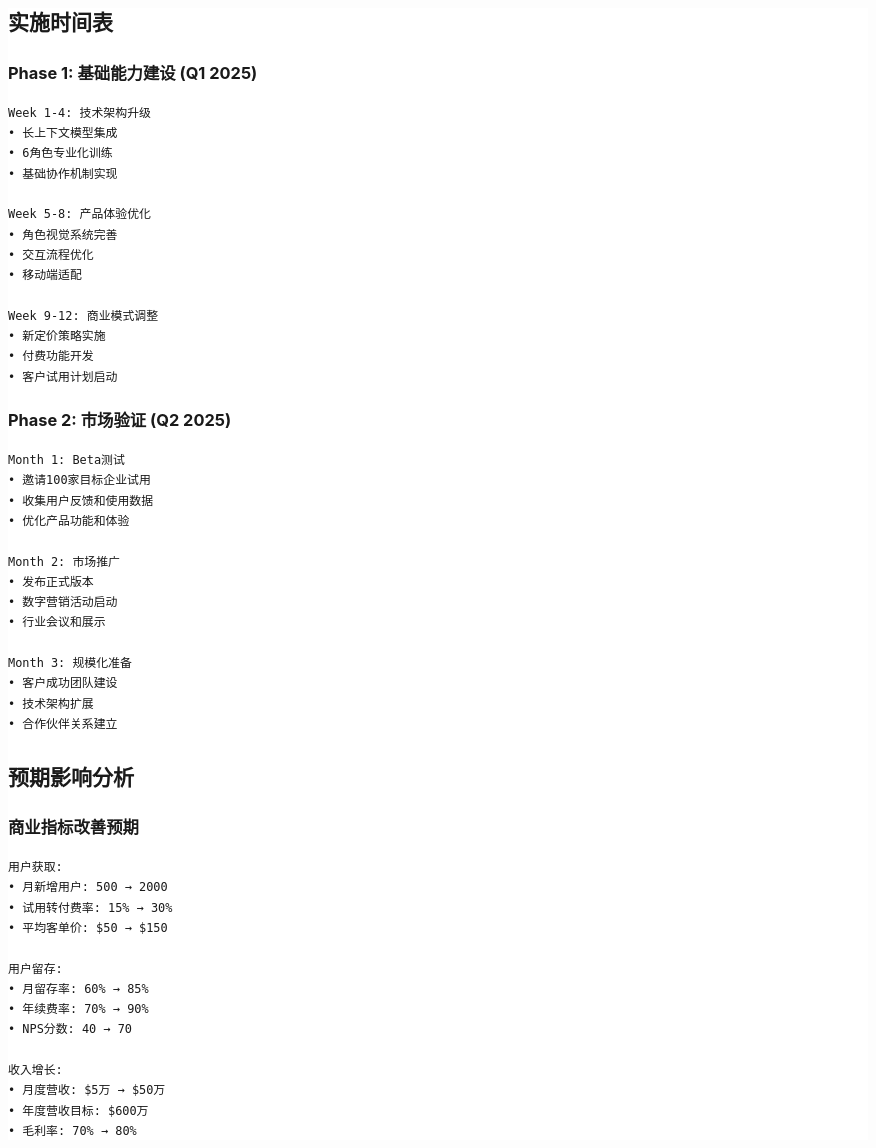 ## 实施时间表

### Phase 1: 基础能力建设 (Q1 2025)
```
Week 1-4: 技术架构升级
• 长上下文模型集成
• 6角色专业化训练
• 基础协作机制实现

Week 5-8: 产品体验优化  
• 角色视觉系统完善
• 交互流程优化
• 移动端适配

Week 9-12: 商业模式调整
• 新定价策略实施
• 付费功能开发
• 客户试用计划启动
```

### Phase 2: 市场验证 (Q2 2025)
```
Month 1: Beta测试
• 邀请100家目标企业试用
• 收集用户反馈和使用数据
• 优化产品功能和体验

Month 2: 市场推广
• 发布正式版本
• 数字营销活动启动
• 行业会议和展示

Month 3: 规模化准备
• 客户成功团队建设
• 技术架构扩展
• 合作伙伴关系建立
```

## 预期影响分析

### 商业指标改善预期
```
用户获取:
• 月新增用户: 500 → 2000
• 试用转付费率: 15% → 30%
• 平均客单价: $50 → $150

用户留存:
• 月留存率: 60% → 85%
• 年续费率: 70% → 90%
• NPS分数: 40 → 70

收入增长:
• 月度营收: $5万 → $50万
• 年度营收目标: $600万
• 毛利率: 70% → 80%
```
